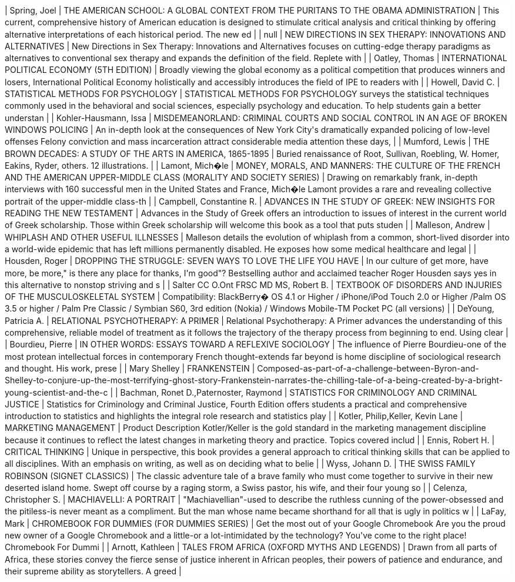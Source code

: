 | Spring, Joel | THE AMERICAN SCHOOL: A GLOBAL CONTEXT FROM THE PURITANS TO THE OBAMA ADMINISTRATION | This current, comprehensive history of American education is designed to stimulate critical analysis and critical thinking by offering alternative interpretations of each historical period. The new ed |
| null | NEW DIRECTIONS IN SEX THERAPY: INNOVATIONS AND ALTERNATIVES | New Directions in Sex Therapy: Innovations and Alternatives focuses on cutting-edge therapy paradigms as alternatives to conventional sex therapy and expands the definition of the field. Replete with  |
| Oatley, Thomas | INTERNATIONAL POLITICAL ECONOMY (5TH EDITION) |  Broadly viewing the global economy as a political competition that produces winners and losers, International Political Economy holistically and accessibly introduces the field of IPE to readers with |
| Howell, David C. | STATISTICAL METHODS FOR PSYCHOLOGY | STATISTICAL METHODS FOR PSYCHOLOGY surveys the statistical techniques commonly used in the behavioral and social sciences, especially psychology and education. To help students gain a better understan |
| Kohler-Hausmann, Issa | MISDEMEANORLAND: CRIMINAL COURTS AND SOCIAL CONTROL IN AN AGE OF BROKEN WINDOWS POLICING |  An in-depth look at the consequences of New York City's dramatically expanded policing of low-level offenses  Felony conviction and mass incarceration attract considerable media attention these days, |
| Mumford, Lewis | THE BROWN DECADES: A STUDY OF THE ARTS IN AMERICA, 1865-1895 | Buried renaissance of Root, Sullivan, Roebling, W. Homer, Eakins, Ryder, others. 12 illustrations.  |
| Lamont, Mich�le | MONEY, MORALS, AND MANNERS: THE CULTURE OF THE FRENCH AND THE AMERICAN UPPER-MIDDLE CLASS (MORALITY AND SOCIETY SERIES) |  Drawing on remarkably frank, in-depth interviews with 160 successful men in the United States and France, Mich�le Lamont provides a rare and revealing collective portrait of the upper-middle class-th |
| Campbell, Constantine R. | ADVANCES IN THE STUDY OF GREEK: NEW INSIGHTS FOR READING THE NEW TESTAMENT |  Advances in the Study of Greek offers an introduction to issues of interest in the current world of Greek scholarship. Those within Greek scholarship will welcome this book as a tool that puts studen |
| Malleson, Andrew | WHIPLASH AND OTHER USEFUL ILLNESSES | Malleson details the evolution of whiplash from a common, short-lived disorder into a world-wide epidemic that has left millions permanently disabled. He exposes how some medical healthcare and legal  |
| Housden, Roger | DROPPING THE STRUGGLE: SEVEN WAYS TO LOVE THE LIFE YOU HAVE | In our culture of get more, have more, be more," is there any place for thanks, I'm good"? Bestselling author and acclaimed teacher Roger Housden says yes in this alternative to nonstop striving and s |
| Salter CC O.Ont FRSC MD MS, Robert B. | TEXTBOOK OF DISORDERS AND INJURIES OF THE MUSCULOSKELETAL SYSTEM | Compatibility:  BlackBerry� OS 4.1 or Higher / iPhone/iPod Touch 2.0 or Higher /Palm OS 3.5 or higher / Palm Pre Classic / Symbian S60, 3rd edition (Nokia) / Windows Mobile-TM Pocket PC (all versions) |
| DeYoung, Patricia A. | RELATIONAL PSYCHOTHERAPY: A PRIMER | Relational Psychotherapy: A Primer advances the understanding of this comprehensive, reliable model of treatment as it follows the trajectory of the therapy process from beginning to end. Using clear  |
| Bourdieu, Pierre | IN OTHER WORDS: ESSAYS TOWARD A REFLEXIVE SOCIOLOGY |  The influence of Pierre Bourdieu-one of the most protean intellectual forces in contemporary French thought-extends far beyond is home discipline of sociological research and thought. His work, prese |
| Mary Shelley | FRANKENSTEIN | Composed-as-part-of-a-challenge-between-Byron-and-Shelley-to-conjure-up-the-most-terrifying-ghost-story-Frankenstein-narrates-the-chilling-tale-of-a-being-created-by-a-bright-young-scientist-and-the-c |
| Bachman, Ronet D.,Paternoster, Raymond | STATISTICS FOR CRIMINOLOGY AND CRIMINAL JUSTICE |  Statistics for Criminology and Criminal Justice, Fourth Edition offers students a practical and comprehensive introduction to statistics and highlights the integral role research and statistics play  |
| Kotler, Philip,Keller, Kevin Lane | MARKETING MANAGEMENT | Product Description Kotler/Keller is the gold standard in the marketing management discipline because it continues to reflect the latest changes in marketing theory and practice. Topics covered includ |
| Ennis, Robert H. | CRITICAL THINKING |     Unique in perspective, this book provides a general approach to critical thinking skills that can be applied to all disciplines.   With an emphasis on writing, as well as on deciding what to belie |
| Wyss, Johann D. | THE SWISS FAMILY ROBINSON (SIGNET CLASSICS) | The classic adventure tale of a brave family who must come together to survive in their new deserted island home.  Swept off course by a raging storm, a Swiss pastor, his wife, and their four young so |
| Celenza, Christopher S. | MACHIAVELLI: A PORTRAIT |  "Machiavellian"-used to describe the ruthless cunning of the power-obsessed and the pitiless-is never meant as a compliment. But the man whose name became shorthand for all that is ugly in politics w |
| LaFay, Mark | CHROMEBOOK FOR DUMMIES (FOR DUMMIES SERIES) | Get the most out of your Google Chromebook  Are you the proud new owner of a Google Chromebook and a little-or a lot-intimidated by the technology? You've come to the right place! Chromebook For Dummi |
| Arnott, Kathleen | TALES FROM AFRICA (OXFORD MYTHS AND LEGENDS) | Drawn from all parts of Africa, these stories convey the fierce sense of justice inherent in African peoples, their powers of patience and endurance, and their supreme ability as storytellers. A greed |